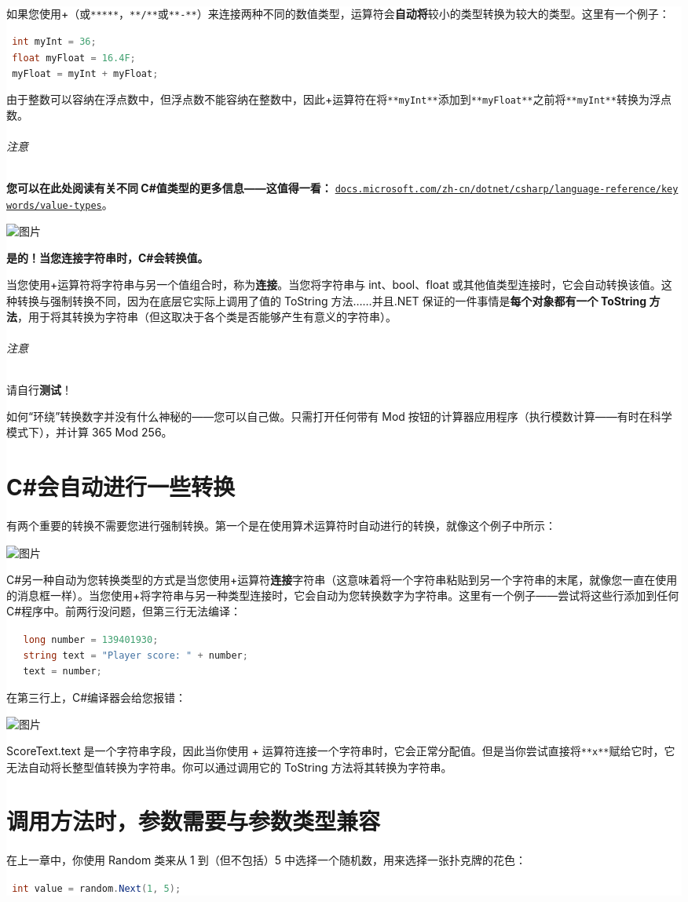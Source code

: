 如果您使用+（或`*****`，`**/**`或`**-**`）来连接两种不同的数值类型，运算符会**自动将**较小的类型转换为较大的类型。这里有一个例子：

```cs
 int myInt = 36;
 float myFloat = 16.4F;
 myFloat = myInt + myFloat;
```

由于整数可以容纳在浮点数中，但浮点数不能容纳在整数中，因此+运算符在将`**myInt**`添加到`**myFloat**`之前将`**myInt**`转换为浮点数。

###### 注意

**您可以在此处阅读有关不同 C#值类型的更多信息——这值得一看：** [`docs.microsoft.com/zh-cn/dotnet/csharp/language-reference/keywords/value-types`](https://docs.microsoft.com/zh-cn/dotnet/csharp/language-reference/keywords/value-types)。

![图片](img/170fig01.png)

**是的！当您连接字符串时，C#会转换值。**

当您使用+运算符将字符串与另一个值组合时，称为**连接**。当您将字符串与 int、bool、float 或其他值类型连接时，它会自动转换该值。这种转换与强制转换不同，因为在底层它实际上调用了值的 ToString 方法……并且.NET 保证的一件事情是**每个对象都有一个 ToString 方法**，用于将其转换为字符串（但这取决于各个类是否能够产生有意义的字符串）。

###### 注意

请自行**测试**！

如何“环绕”转换数字并没有什么神秘的——您可以自己做。只需打开任何带有 Mod 按钮的计算器应用程序（执行模数计算——有时在科学模式下），并计算 365 Mod 256。

# C#会自动进行一些转换

有两个重要的转换不需要您进行强制转换。第一个是在使用算术运算符时自动进行的转换，就像这个例子中所示：

![图片](img/171fig01.png)

C#另一种自动为您转换类型的方式是当您使用+运算符**连接**字符串（这意味着将一个字符串粘贴到另一个字符串的末尾，就像您一直在使用的消息框一样）。当您使用+将字符串与另一种类型连接时，它会自动为您转换数字为字符串。这里有一个例子——尝试将这些行添加到任何 C#程序中。前两行没问题，但第三行无法编译：

```cs
   long number = 139401930;
   string text = "Player score: " + number;
   text = number;
```

在第三行上，C#编译器会给您报错：

![图片](img/171fig03.png)

ScoreText.text 是一个字符串字段，因此当你使用 + 运算符连接一个字符串时，它会正常分配值。但是当你尝试直接将`**x**`赋给它时，它无法自动将长整型值转换为字符串。你可以通过调用它的 ToString 方法将其转换为字符串。

# 调用方法时，参数需要与参数类型兼容

在上一章中，你使用 Random 类来从 1 到（但不包括）5 中选择一个随机数，用来选择一张扑克牌的花色：

```cs
 int value = random.Next(1, 5);
```
